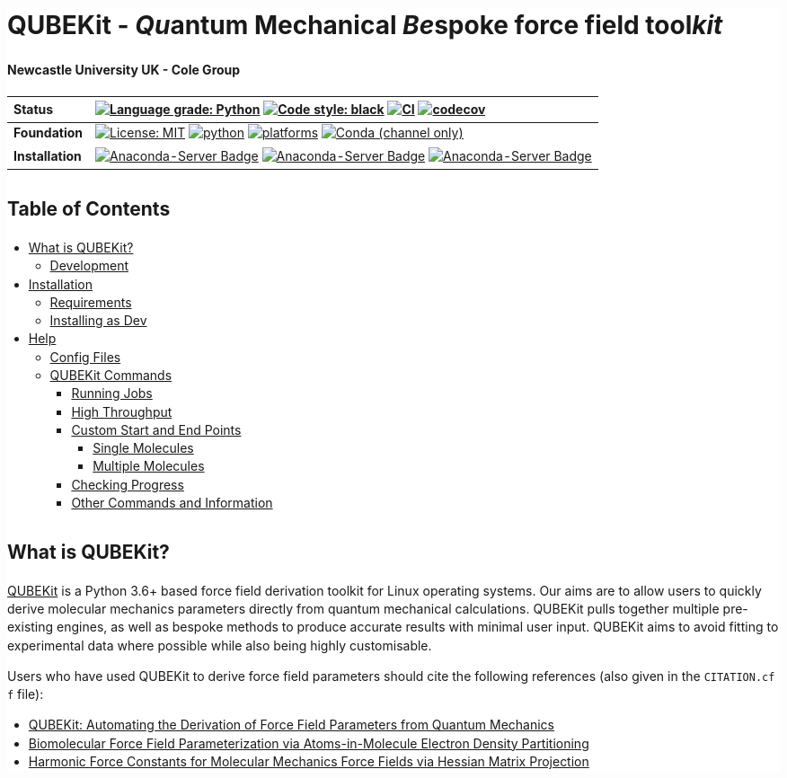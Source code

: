 # QUBEKit - *Qu*antum Mechanical *Be*spoke force field tool*kit*

#### **Newcastle University UK - Cole Group**

| **Status** | [![Language grade: Python](https://img.shields.io/lgtm/grade/python/g/qubekit/QUBEKit.svg?logo=lgtm&logoWidth=18)](https://lgtm.com/projects/g/qubekit/QUBEKit/context:python) [![Code style: black](https://img.shields.io/badge/code%20style-black-000000.svg)](https://github.com/psf/black)  [![CI](https://github.com/qubekit/QUBEKit/actions/workflows/CI.yaml/badge.svg)](https://github.com/qubekit/QUBEKit/actions/workflows/CI.yaml)  [![codecov](https://codecov.io/gh/qubekit/QUBEKit/branch/master/graph/badge.svg?token=E554IAATJC)](https://codecov.io/gh/qubekit/QUBEKit)|
| :------ | :------ |
| **Foundation** | [![License: MIT](https://img.shields.io/badge/License-MIT-yellow.svg)](https://opensource.org/licenses/MIT) [![python](https://img.shields.io/badge/python-3.6%2C%203.7%2C%203.8%2C%203.9-blue.svg)](https://www.python.org/) [![platforms](https://anaconda.org/conda-forge/qubekit/badges/platforms.svg)]() [![Conda (channel only)](https://img.shields.io/conda/vn/conda-forge/qubekit?color=blue&logo=anaconda&logoColor=white)](https://anaconda.org/conda-forge/qubekit)|
| **Installation** | [![Anaconda-Server Badge](https://anaconda.org/conda-forge/qubekit/badges/installer/conda.svg)](https://anaconda.org/conda-forge/qubekit) [![Anaconda-Server Badge](https://anaconda.org/conda-forge/qubekit/badges/downloads.svg)](https://anaconda.org/conda-forge/qubekit) [![Anaconda-Server Badge](https://anaconda.org/conda-forge/qubekit/badges/latest_release_date.svg)](https://anaconda.org/conda-forge/qubekit) |

## Table of Contents

* [What is QUBEKit?](https://github.com/qubekit/QUBEKit#what-is-qubekit)
    * [Development](https://github.com/qubekit/QUBEKit#in-development)
* [Installation](https://github.com/qubekit/QUBEKit#installation)
    * [Requirements](https://github.com/qubekit/QUBEKit#requirements)
    * [Installing as Dev](https://github.com/qubekit/QUBEKit#installing-as-dev)
* [Help](https://github.com/qubekit/QUBEKit#help)
    * [Config Files](https://github.com/qubekit/QUBEKit#before-you-start-config-files)
    * [QUBEKit Commands](https://github.com/qubekit/QUBEKit#qubekit-commands-running-jobs)
        * [Running Jobs](https://github.com/qubekit/QUBEKit#qubekit-commands-running-jobs)
        * [High Throughput](https://github.com/qubekit/QUBEKit#qubekit-commands-high-throughput)
        * [Custom Start and End Points](https://github.com/qubekit/QUBEKit#qubekit-commands-custom-start-and-end-points-single-molecule)
            * [Single Molecules](https://github.com/qubekit/QUBEKit#qubekit-commands-custom-start-and-end-points-single-molecule)
            * [Multiple Molecules](https://github.com/qubekit/QUBEKit#qubekit-commands-custom-start-and-end-points-multiple-molecules)
        * [Checking Progress](https://github.com/qubekit/QUBEKit#qubekit-commands-checking-progress)
        * [Other Commands and Information](https://github.com/qubekit/QUBEKit#qubekit-commands-other-commands-and-information)

## What is QUBEKit?

[QUBEKit](https://blogs.ncl.ac.uk/danielcole/qube-force-field/) is a Python 3.6+ based force field derivation toolkit for Linux operating systems.
Our aims are to allow users to quickly derive molecular mechanics parameters directly from quantum mechanical calculations.
QUBEKit pulls together multiple pre-existing engines, as well as bespoke methods to produce accurate results with minimal user input.
QUBEKit aims to avoid fitting to experimental data where possible while also being highly customisable.

Users who have used QUBEKit to derive force field parameters should cite the following references (also given in the `CITATION.cff` file):

* [QUBEKit: Automating the Derivation of Force Field Parameters from Quantum Mechanics](https://pubs.acs.org/doi/full/10.1021/acs.jcim.8b00767)
* [Biomolecular Force Field Parameterization via Atoms-in-Molecule Electron Density Partitioning](https://pubs.acs.org/doi/abs/10.1021/acs.jctc.6b00027)
* [Harmonic Force Constants for Molecular Mechanics Force Fields via Hessian Matrix Projection](https://pubs.acs.org/doi/10.1021/acs.jctc.7b00785)
